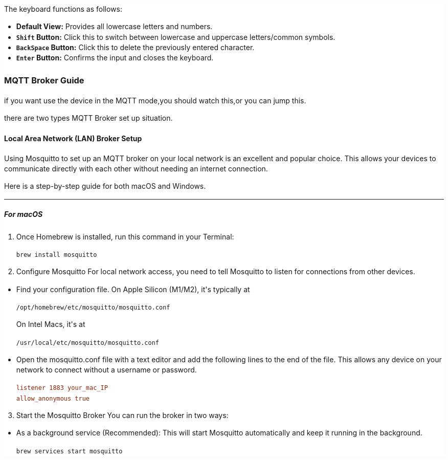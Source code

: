 The keyboard functions as follows:

*   **Default View:** Provides all lowercase letters and numbers.
*   **`Shift` Button:** Click this to switch between lowercase and uppercase letters/common symbols.
*   **`BackSpace` Button:** Click this to delete the previously entered character.
*   **`Enter` Button:** Confirms the input and closes the keyboard.

### MQTT Broker Guide

if you want use the device in the MQTT mode,you should watch this,or you can jump this.

there are two types MQTT Broker set up situation.

#### Local Area Network (LAN) Broker Setup

Using Mosquitto to set up an MQTT broker on your local network is an excellent and popular choice. This allows your devices to communicate directly with each other without needing an internet connection.

Here is a step-by-step guide for both macOS and Windows.

---

##### For macOS
1. Once Homebrew is installed, run this command in your Terminal:

    ```bash
    brew install mosquitto
    ```
2. Configure Mosquitto
For local network access, you need to tell Mosquitto to listen for connections from other devices.

* Find your configuration file. 
  On Apple Silicon (M1/M2), it's typically at 
  ```
  /opt/homebrew/etc/mosquitto/mosquitto.conf
  ```
  On Intel Macs, it's at
  ``` 
  /usr/local/etc/mosquitto/mosquitto.conf
  ```
* Open the mosquitto.conf file with a text editor and add the following lines to the end of the file. This allows any     device on your network to connect without a username or password.
  ``` mosquitto.conf
  listener 1883 your_mac_IP
  allow_anonymous true
  ```
3. Start the Mosquitto Broker
You can run the broker in two ways:
* As a background service (Recommended): This will start Mosquitto automatically and keep it running in the background.
  ```
  brew services start mosquitto
  ```
